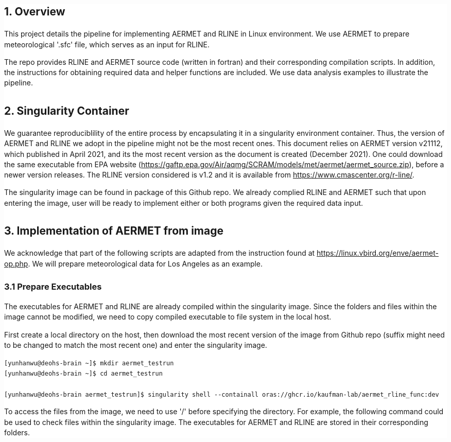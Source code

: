 ## 1. Overview

This project details the pipeline for implementing AERMET and RLINE in Linux environment. We use AERMET to prepare meteorological '.sfc' file, which serves as an input for RLINE. 

The repo provides RLINE and AERMET source code (written in fortran) and their corresponding compilation scripts. In addition, the instructions for obtaining required data and helper functions are included. We use data analysis examples to illustrate the pipeline. 

## 2. Singularity Container

We guarantee reproduciblility of the entire process by encapsulating it in a singularity environment container. Thus, the version of AERMET and RLINE we adopt in the pipeline might not be the most recent ones. This document relies on AERMET version v21112, which published in April 2021, and its the most recent version as the document is created (December 2021). One could download the same executable from EPA website (https://gaftp.epa.gov/Air/aqmg/SCRAM/models/met/aermet/aermet_source.zip), before a newer version releases. The RLINE version considered is v1.2 and it is available from https://www.cmascenter.org/r-line/.  

The singularity image can be found in package of this Github repo. We already complied RLINE and AERMET such that upon entering the image, user will be ready to implement either or both programs given the required data input.




## 3. Implementation of AERMET from image


We acknowledge that part of the following scripts are adapted from the instruction found at https://linux.vbird.org/enve/aermet-op.php. We will prepare meteorological data for Los Angeles as an example. 


### 3.1 Prepare Executables 

The executables for AERMET and RLINE are already compiled within the singularity image. Since the folders and files within the image cannot be modified, we need to copy compiled executable to file system in the local host.

First create a local directory on the host, then download the most recent version of the image from Github repo (suffix might need to be changed to match the most recent one) and enter the singularity image. 

```
[yunhanwu@deohs-brain ~]$ mkdir aermet_testrun
[yunhanwu@deohs-brain ~]$ cd aermet_testrun

[yunhanwu@deohs-brain aermet_testrun]$ singularity shell --containall oras://ghcr.io/kaufman-lab/aermet_rline_func:dev
```

To access the files from the image, we need to use '/' before specifying the directory. For example, the following command could be used to check files within the singularity image.  The executables for AERMET and RLINE are stored in their corresponding folders. 
